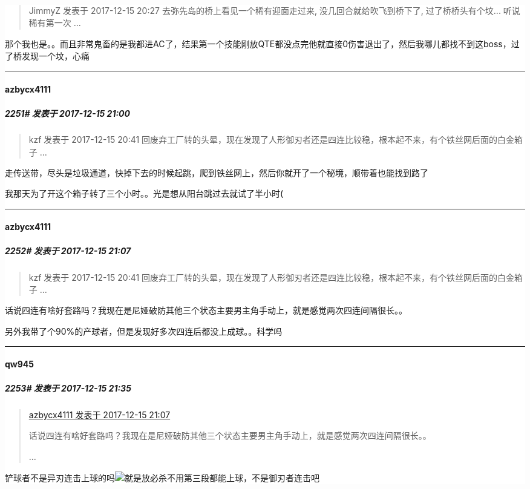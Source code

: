 

<blockquote>JimmyZ 发表于 2017-12-15 20:27
去弥先岛的桥上看见一个稀有迎面走过来, 没几回合就给吹飞到桥下了, 过了桥桥头有个坟... 听说稀有第一次 ...</blockquote>
那个我也是。。而且非常鬼畜的是我都进AC了，结果第一个技能刚放QTE都没点完他就直接0伤害退出了，然后我哪儿都找不到这boss，过了桥发现一个坟，心痛







*****

####  azbycx4111  
##### 2251#       发表于 2017-12-15 21:00



<blockquote>kzf 发表于 2017-12-15 20:41
回废弃工厂转的头晕，现在发现了人形御刃者还是四连比较稳，根本起不来，有个铁丝网后面的白金箱子 ...</blockquote>
走传送带，尽头是垃圾通道，快掉下去的时候起跳，爬到铁丝网上，然后你就开了一个秘境，顺带着也能找到路了 

我那天为了开这个箱子转了三个小时。。光是想从阳台跳过去就试了半小时(







*****

####  azbycx4111  
##### 2252#       发表于 2017-12-15 21:07



<blockquote>kzf 发表于 2017-12-15 20:41
回废弃工厂转的头晕，现在发现了人形御刃者还是四连比较稳，根本起不来，有个铁丝网后面的白金箱子 ...</blockquote>
话说四连有啥好套路吗？我现在是尼娅破防其他三个状态主要男主角手动上，就是感觉两次四连间隔很长。。

另外我带了个90%的产球者，但是发现好多次四连后都没上成球。。科学吗







*****

####  qw945  
##### 2253#       发表于 2017-12-15 21:35



<blockquote><a href="httphttps://bbs.saraba1st.com/2b/forum.php?mod=redirect&amp;goto=findpost&amp;pid=37995719&amp;ptid=1566472" target="_blank">azbycx4111 发表于 2017-12-15 21:07</a>

话说四连有啥好套路吗？我现在是尼娅破防其他三个状态主要男主角手动上，就是感觉两次四连间隔很长。。

 ...</blockquote>
铲球者不是异刃连击上球的吗<img src="https://static.saraba1st.com/image/smiley/carton2017/018.gif" referrerpolicy="no-referrer">就是放必杀不用第三段都能上球，不是御刃者连击吧

